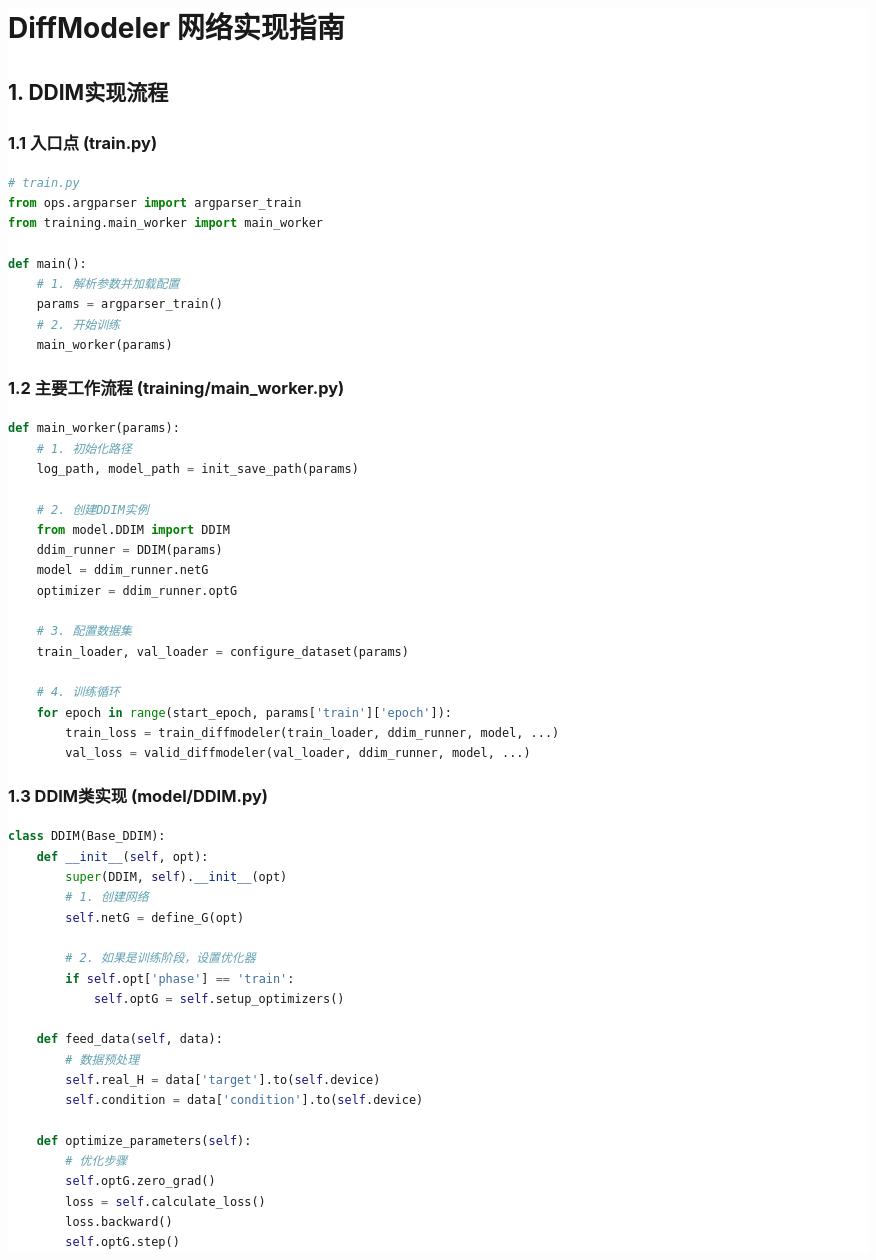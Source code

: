 # DiffModeler 网络实现指南

## 1. DDIM实现流程

### 1.1 入口点 (train.py)
```python
# train.py
from ops.argparser import argparser_train
from training.main_worker import main_worker

def main():
    # 1. 解析参数并加载配置
    params = argparser_train()
    # 2. 开始训练
    main_worker(params)
```

### 1.2 主要工作流程 (training/main_worker.py)
```python
def main_worker(params):
    # 1. 初始化路径
    log_path, model_path = init_save_path(params)
    
    # 2. 创建DDIM实例
    from model.DDIM import DDIM
    ddim_runner = DDIM(params)
    model = ddim_runner.netG
    optimizer = ddim_runner.optG
    
    # 3. 配置数据集
    train_loader, val_loader = configure_dataset(params)
    
    # 4. 训练循环
    for epoch in range(start_epoch, params['train']['epoch']):
        train_loss = train_diffmodeler(train_loader, ddim_runner, model, ...)
        val_loss = valid_diffmodeler(val_loader, ddim_runner, model, ...)
```

### 1.3 DDIM类实现 (model/DDIM.py)
```python
class DDIM(Base_DDIM):
    def __init__(self, opt):
        super(DDIM, self).__init__(opt)
        # 1. 创建网络
        self.netG = define_G(opt)
        
        # 2. 如果是训练阶段，设置优化器
        if self.opt['phase'] == 'train':
            self.optG = self.setup_optimizers()
            
    def feed_data(self, data):
        # 数据预处理
        self.real_H = data['target'].to(self.device)
        self.condition = data['condition'].to(self.device)
        
    def optimize_parameters(self):
        # 优化步骤
        self.optG.zero_grad()
        loss = self.calculate_loss()
        loss.backward()
        self.optG.step()
```